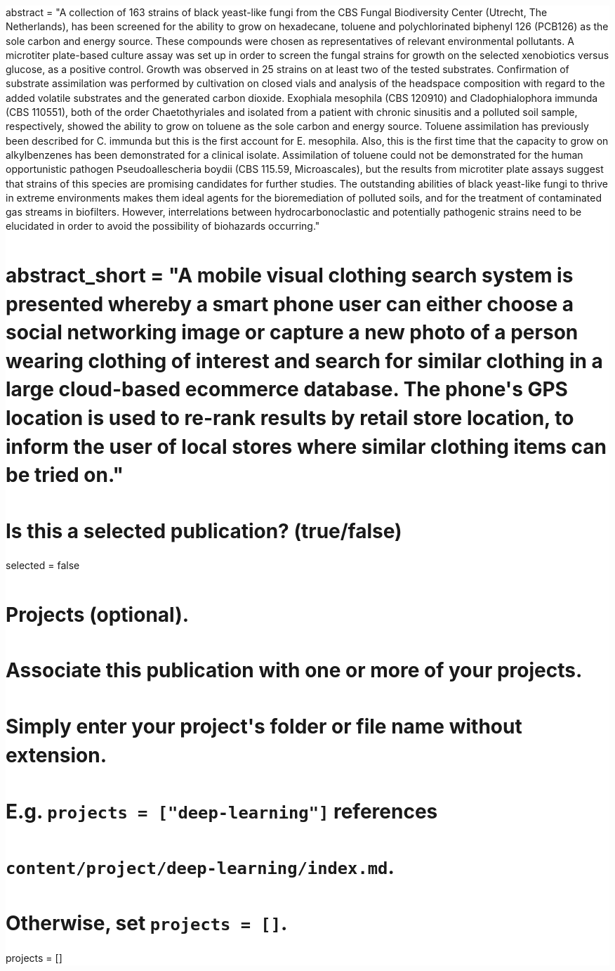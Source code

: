 abstract = "A collection of 163 strains of black yeast-like fungi from the CBS Fungal Biodiversity Center (Utrecht, The Netherlands), has been screened for the ability to grow on hexadecane, toluene and polychlorinated biphenyl 126 (PCB126) as the sole carbon and energy source. These compounds were chosen as representatives of relevant environmental pollutants. A microtiter plate-based culture assay was set up in order to screen the fungal strains for growth on the selected xenobiotics versus glucose, as a positive control. Growth was observed in 25 strains on at least two of the tested substrates. Confirmation of substrate assimilation was performed by cultivation on closed vials and analysis of the headspace composition with regard to the added volatile substrates and the generated carbon dioxide. Exophiala mesophila (CBS 120910) and Cladophialophora immunda (CBS 110551), both of the order Chaetothyriales and isolated from a patient with chronic sinusitis and a polluted soil sample, respectively, showed the ability to grow on toluene as the sole carbon and energy source. Toluene assimilation has previously been described for C. immunda but this is the first account for E. mesophila. Also, this is the first time that the capacity to grow on alkylbenzenes has been demonstrated for a clinical isolate. Assimilation of toluene could not be demonstrated for the human opportunistic pathogen Pseudoallescheria boydii (CBS 115.59, Microascales), but the results from microtiter plate assays suggest that strains of this species are promising candidates for further studies. The outstanding abilities of black yeast-like fungi to thrive in extreme environments makes them ideal agents for the bioremediation of polluted soils, and for the treatment of contaminated gas streams in biofilters. However, interrelations between hydrocarbonoclastic and potentially pathogenic strains need to be elucidated in order to avoid the possibility of biohazards occurring."
# abstract_short = "A mobile visual clothing search system is presented whereby a smart phone user can either choose a social networking image or capture a new photo of a person wearing clothing of interest and search for similar clothing in a large cloud-based ecommerce database. The phone's GPS location is used to re-rank results by retail store location, to inform the user of local stores where similar clothing items can be tried on."

# Is this a selected publication? (true/false)
selected = false

# Projects (optional).
#   Associate this publication with one or more of your projects.
#   Simply enter your project's folder or file name without extension.
#   E.g. `projects = ["deep-learning"]` references 
#   `content/project/deep-learning/index.md`.
#   Otherwise, set `projects = []`.
projects = []
